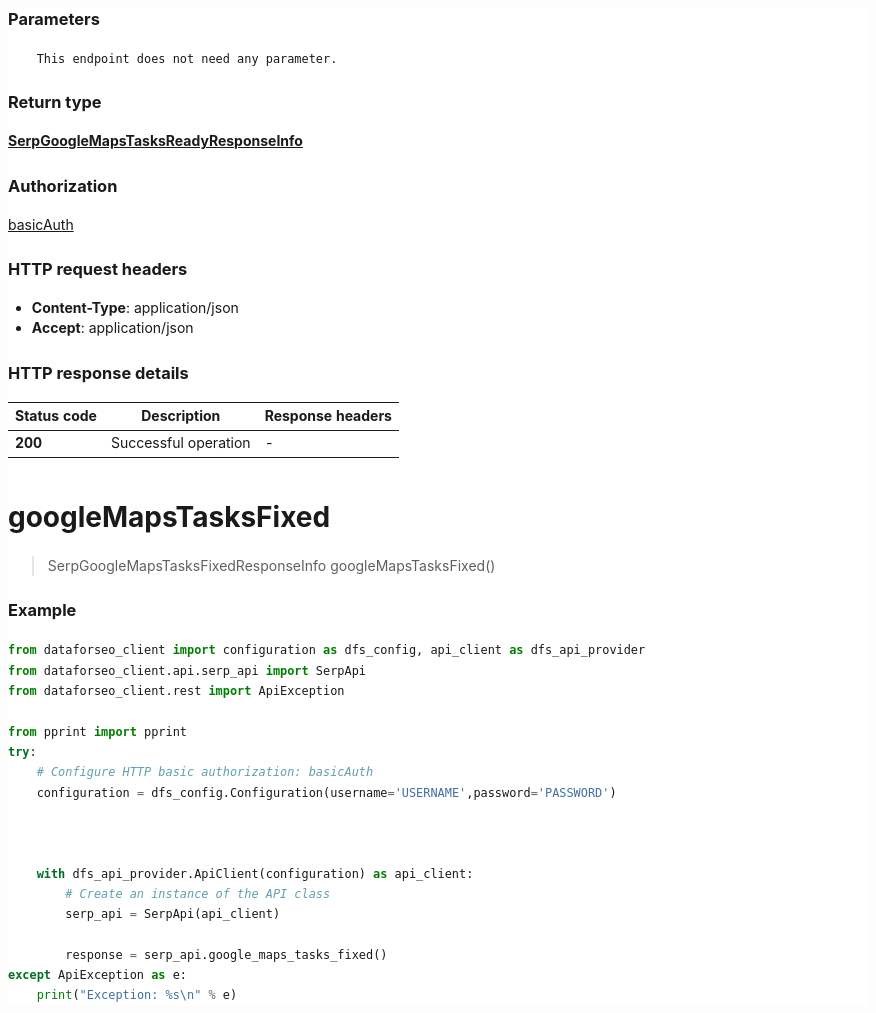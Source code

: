### Parameters


    
        This endpoint does not need any parameter.
    


### Return type

[**SerpGoogleMapsTasksReadyResponseInfo**](SerpGoogleMapsTasksReadyResponseInfo.md)

### Authorization

[basicAuth](../README.md#basicAuth)

### HTTP request headers

- **Content-Type**: application/json
- **Accept**: application/json

### HTTP response details
| Status code | Description | Response headers |
|-------------|-------------|------------------|
| **200** | Successful operation |  -  |

<a id="googleMapsTasksFixed"></a>
# **googleMapsTasksFixed**
> SerpGoogleMapsTasksFixedResponseInfo googleMapsTasksFixed()


### Example
```python
from dataforseo_client import configuration as dfs_config, api_client as dfs_api_provider
from dataforseo_client.api.serp_api import SerpApi
from dataforseo_client.rest import ApiException

from pprint import pprint
try:
    # Configure HTTP basic authorization: basicAuth
    configuration = dfs_config.Configuration(username='USERNAME',password='PASSWORD')



    with dfs_api_provider.ApiClient(configuration) as api_client:
        # Create an instance of the API class
        serp_api = SerpApi(api_client)

        response = serp_api.google_maps_tasks_fixed()
except ApiException as e:
    print("Exception: %s\n" % e)
```
